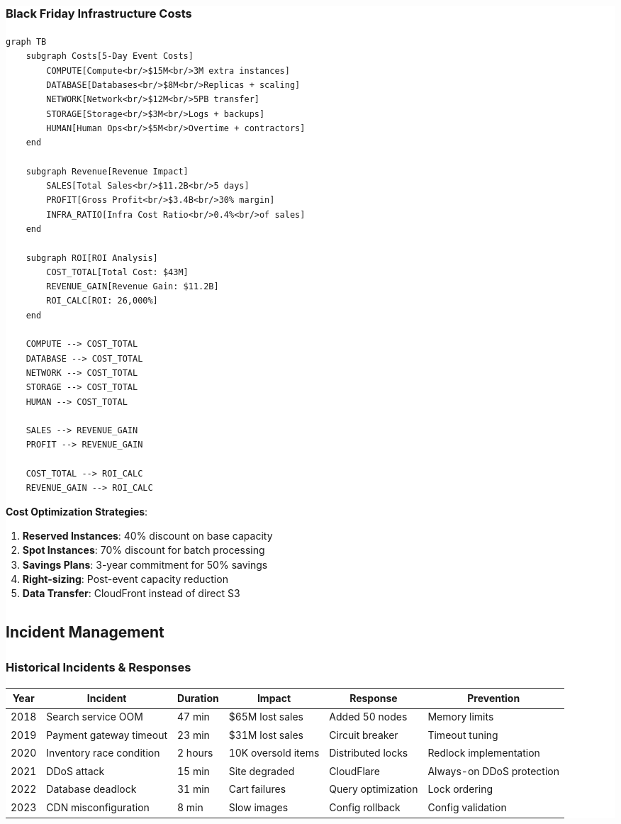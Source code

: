 ### Black Friday Infrastructure Costs

```mermaid
graph TB
    subgraph Costs[5-Day Event Costs]
        COMPUTE[Compute<br/>$15M<br/>3M extra instances]
        DATABASE[Databases<br/>$8M<br/>Replicas + scaling]
        NETWORK[Network<br/>$12M<br/>5PB transfer]
        STORAGE[Storage<br/>$3M<br/>Logs + backups]
        HUMAN[Human Ops<br/>$5M<br/>Overtime + contractors]
    end

    subgraph Revenue[Revenue Impact]
        SALES[Total Sales<br/>$11.2B<br/>5 days]
        PROFIT[Gross Profit<br/>$3.4B<br/>30% margin]
        INFRA_RATIO[Infra Cost Ratio<br/>0.4%<br/>of sales]
    end

    subgraph ROI[ROI Analysis]
        COST_TOTAL[Total Cost: $43M]
        REVENUE_GAIN[Revenue Gain: $11.2B]
        ROI_CALC[ROI: 26,000%]
    end

    COMPUTE --> COST_TOTAL
    DATABASE --> COST_TOTAL
    NETWORK --> COST_TOTAL
    STORAGE --> COST_TOTAL
    HUMAN --> COST_TOTAL

    SALES --> REVENUE_GAIN
    PROFIT --> REVENUE_GAIN

    COST_TOTAL --> ROI_CALC
    REVENUE_GAIN --> ROI_CALC
```

**Cost Optimization Strategies**:
1. **Reserved Instances**: 40% discount on base capacity
2. **Spot Instances**: 70% discount for batch processing
3. **Savings Plans**: 3-year commitment for 50% savings
4. **Right-sizing**: Post-event capacity reduction
5. **Data Transfer**: CloudFront instead of direct S3

## Incident Management

### Historical Incidents & Responses

| Year | Incident | Duration | Impact | Response | Prevention |
|------|----------|----------|---------|----------|------------|
| 2018 | Search service OOM | 47 min | $65M lost sales | Added 50 nodes | Memory limits |
| 2019 | Payment gateway timeout | 23 min | $31M lost sales | Circuit breaker | Timeout tuning |
| 2020 | Inventory race condition | 2 hours | 10K oversold items | Distributed locks | Redlock implementation |
| 2021 | DDoS attack | 15 min | Site degraded | CloudFlare | Always-on DDoS protection |
| 2022 | Database deadlock | 31 min | Cart failures | Query optimization | Lock ordering |
| 2023 | CDN misconfiguration | 8 min | Slow images | Config rollback | Config validation |
